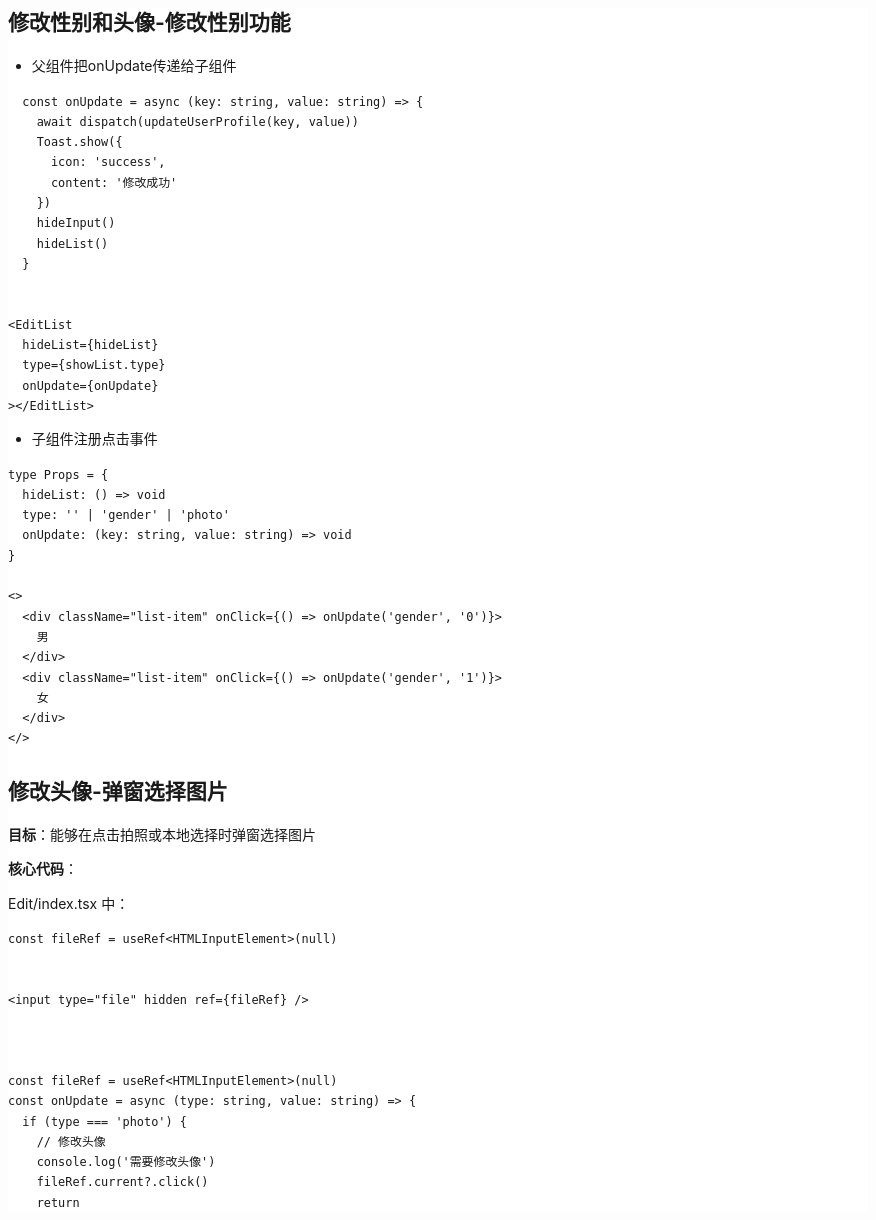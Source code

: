 ## 修改性别和头像-修改性别功能

+ 父组件把onUpdate传递给子组件

```tsx
  const onUpdate = async (key: string, value: string) => {
    await dispatch(updateUserProfile(key, value))
    Toast.show({
      icon: 'success',
      content: '修改成功'
    })
    hideInput()
    hideList()
  }


<EditList
  hideList={hideList}
  type={showList.type}
  onUpdate={onUpdate}
></EditList>
```

+ 子组件注册点击事件

```tsx
type Props = {
  hideList: () => void
  type: '' | 'gender' | 'photo'
  onUpdate: (key: string, value: string) => void
}

<>
  <div className="list-item" onClick={() => onUpdate('gender', '0')}>
    男
  </div>
  <div className="list-item" onClick={() => onUpdate('gender', '1')}>
    女
  </div>
</>
```



## 修改头像-弹窗选择图片

**目标**：能够在点击拍照或本地选择时弹窗选择图片

**核心代码**：

Edit/index.tsx 中：

```tsx
const fileRef = useRef<HTMLInputElement>(null)


<input type="file" hidden ref={fileRef} />

    

const fileRef = useRef<HTMLInputElement>(null)
const onUpdate = async (type: string, value: string) => {
  if (type === 'photo') {
    // 修改头像
    console.log('需要修改头像')
    fileRef.current?.click()
    return
```